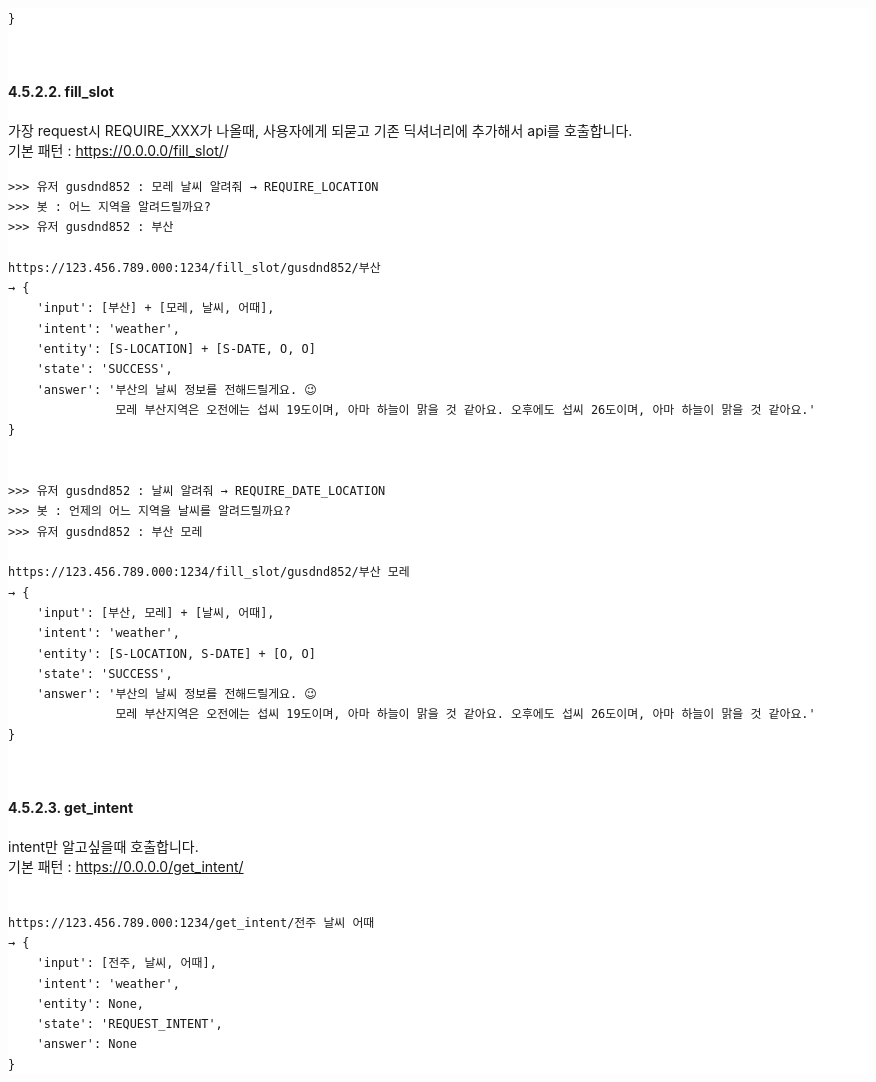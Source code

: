 ```
}
```

<br>

#### 4.5.2.2. fill_slot
가장 request시 REQUIRE_XXX가 나올때, 사용자에게 되묻고 기존 딕셔너리에 추가해서 api를 호출합니다.
<br>
기본 패턴 : https://0.0.0.0/fill_slot/<uid>/<text>
```
>>> 유저 gusdnd852 : 모레 날씨 알려줘 → REQUIRE_LOCATION
>>> 봇 : 어느 지역을 알려드릴까요?
>>> 유저 gusdnd852 : 부산

https://123.456.789.000:1234/fill_slot/gusdnd852/부산
→ {
    'input': [부산] + [모레, 날씨, 어때],
    'intent': 'weather',
    'entity': [S-LOCATION] + [S-DATE, O, O]
    'state': 'SUCCESS',
    'answer': '부산의 날씨 정보를 전해드릴게요. 😉
               모레 부산지역은 오전에는 섭씨 19도이며, 아마 하늘이 맑을 것 같아요. 오후에도 섭씨 26도이며, 아마 하늘이 맑을 것 같아요.'
}


>>> 유저 gusdnd852 : 날씨 알려줘 → REQUIRE_DATE_LOCATION
>>> 봇 : 언제의 어느 지역을 날씨를 알려드릴까요?
>>> 유저 gusdnd852 : 부산 모레

https://123.456.789.000:1234/fill_slot/gusdnd852/부산 모레
→ {
    'input': [부산, 모레] + [날씨, 어때],
    'intent': 'weather',
    'entity': [S-LOCATION, S-DATE] + [O, O]
    'state': 'SUCCESS',
    'answer': '부산의 날씨 정보를 전해드릴게요. 😉
               모레 부산지역은 오전에는 섭씨 19도이며, 아마 하늘이 맑을 것 같아요. 오후에도 섭씨 26도이며, 아마 하늘이 맑을 것 같아요.'
}
```

<br>

#### 4.5.2.3. get_intent
intent만 알고싶을때 호출합니다.
<br>
기본 패턴 : https://0.0.0.0/get_intent/<text>
```

https://123.456.789.000:1234/get_intent/전주 날씨 어때
→ {
    'input': [전주, 날씨, 어때],
    'intent': 'weather',
    'entity': None,
    'state': 'REQUEST_INTENT',
    'answer': None
}
```
